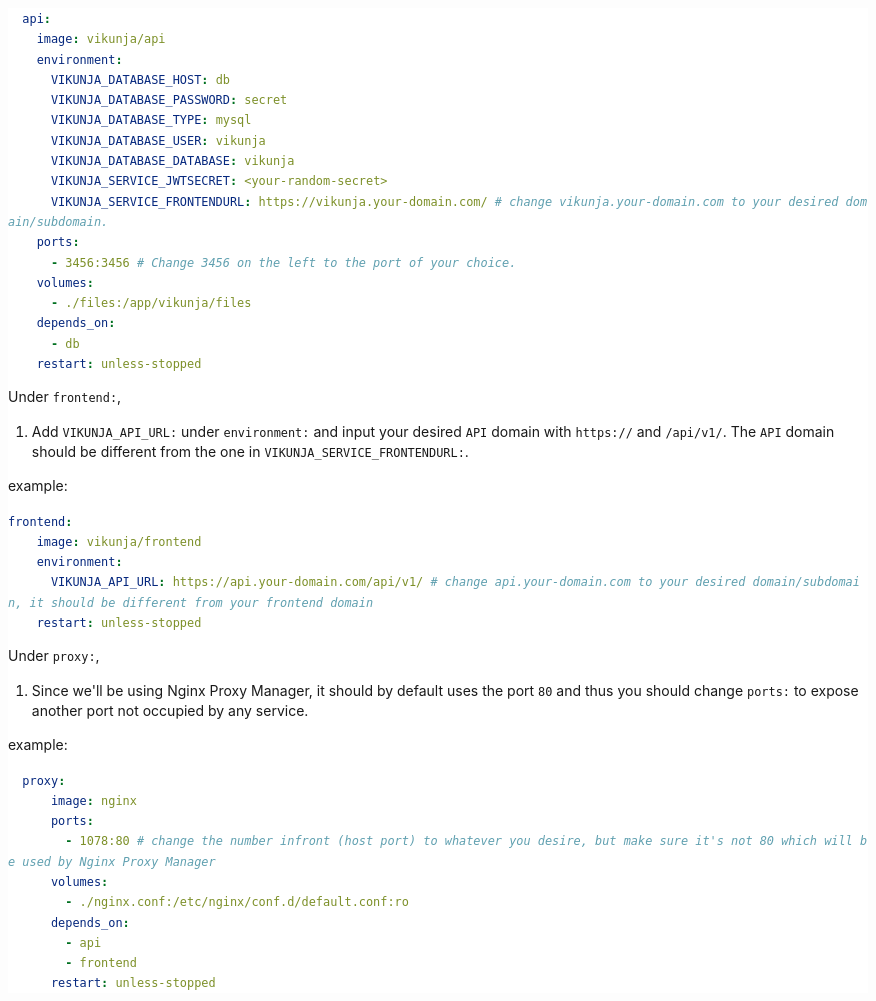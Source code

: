 ```yaml
  api:
    image: vikunja/api
    environment:
      VIKUNJA_DATABASE_HOST: db
      VIKUNJA_DATABASE_PASSWORD: secret
      VIKUNJA_DATABASE_TYPE: mysql
      VIKUNJA_DATABASE_USER: vikunja
      VIKUNJA_DATABASE_DATABASE: vikunja
      VIKUNJA_SERVICE_JWTSECRET: <your-random-secret>
      VIKUNJA_SERVICE_FRONTENDURL: https://vikunja.your-domain.com/ # change vikunja.your-domain.com to your desired domain/subdomain.
    ports:
      - 3456:3456 # Change 3456 on the left to the port of your choice.
    volumes: 
      - ./files:/app/vikunja/files
    depends_on:
      - db
    restart: unless-stopped
```

Under `frontend:`,

1. Add `VIKUNJA_API_URL:` under `environment:` and input your desired `API` domain with `https://` and `/api/v1/`. The `API` domain should be different from the one in `VIKUNJA_SERVICE_FRONTENDURL:`.

example:

```yaml
frontend:
    image: vikunja/frontend
    environment:
      VIKUNJA_API_URL: https://api.your-domain.com/api/v1/ # change api.your-domain.com to your desired domain/subdomain, it should be different from your frontend domain
    restart: unless-stopped
```

Under `proxy:`,

1. Since we'll be using Nginx Proxy Manager, it should by default uses the port `80` and thus you should change `ports:` to expose another port not occupied by any service.

example:

```yaml
  proxy:
      image: nginx
      ports: 
        - 1078:80 # change the number infront (host port) to whatever you desire, but make sure it's not 80 which will be used by Nginx Proxy Manager
      volumes:
        - ./nginx.conf:/etc/nginx/conf.d/default.conf:ro
      depends_on:
        - api
        - frontend
      restart: unless-stopped
```
